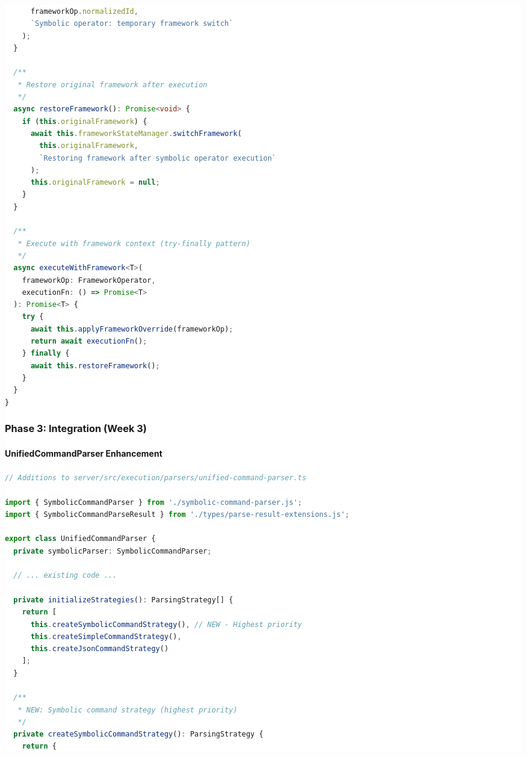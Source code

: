 ```typescript
      frameworkOp.normalizedId,
      `Symbolic operator: temporary framework switch`
    );
  }

  /**
   * Restore original framework after execution
   */
  async restoreFramework(): Promise<void> {
    if (this.originalFramework) {
      await this.frameworkStateManager.switchFramework(
        this.originalFramework,
        `Restoring framework after symbolic operator execution`
      );
      this.originalFramework = null;
    }
  }

  /**
   * Execute with framework context (try-finally pattern)
   */
  async executeWithFramework<T>(
    frameworkOp: FrameworkOperator,
    executionFn: () => Promise<T>
  ): Promise<T> {
    try {
      await this.applyFrameworkOverride(frameworkOp);
      return await executionFn();
    } finally {
      await this.restoreFramework();
    }
  }
}
```

### Phase 3: Integration (Week 3)

#### UnifiedCommandParser Enhancement

```typescript
// Additions to server/src/execution/parsers/unified-command-parser.ts

import { SymbolicCommandParser } from './symbolic-command-parser.js';
import { SymbolicCommandParseResult } from './types/parse-result-extensions.js';

export class UnifiedCommandParser {
  private symbolicParser: SymbolicCommandParser;

  // ... existing code ...

  private initializeStrategies(): ParsingStrategy[] {
    return [
      this.createSymbolicCommandStrategy(), // NEW - Highest priority
      this.createSimpleCommandStrategy(),
      this.createJsonCommandStrategy()
    ];
  }

  /**
   * NEW: Symbolic command strategy (highest priority)
   */
  private createSymbolicCommandStrategy(): ParsingStrategy {
    return {
```